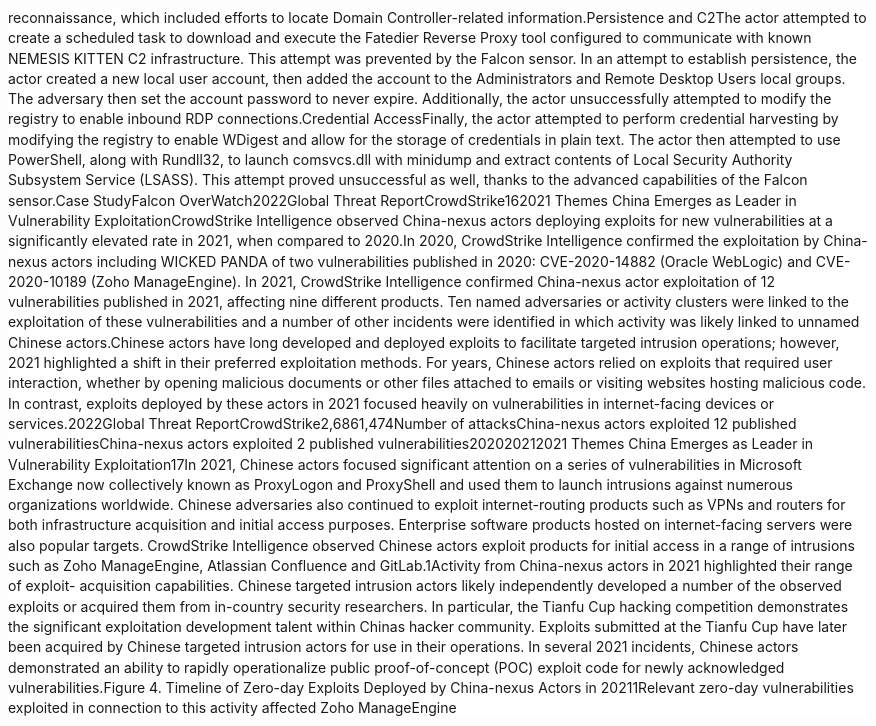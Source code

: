 reconnaissance, which included efforts to locate 
Domain Controller\-related information.Persistence and C2The actor attempted to create a scheduled task to 
download and execute the Fatedier Reverse Proxy tool 
configured to communicate with known NEMESIS KITTEN 
C2 infrastructure. This attempt was prevented by the 
Falcon sensor. In an attempt to establish persistence, the 
actor created a new local user account, then added the 
account to the Administrators and Remote Desktop Users 
local groups. The adversary then set the account password 
to never expire. Additionally, the actor unsuccessfully 
attempted to modify the registry to enable inbound RDP 
connections.Credential AccessFinally, the actor attempted to perform credential harvesting 
by modifying the registry to enable WDigest and allow for the 
storage of credentials in plain text. The actor then attempted 
to use PowerShell, along with Rundll32, to launch
comsvcs.dll with minidump and extract contents of 
Local Security Authority Subsystem Service (LSASS). This 
attempt proved unsuccessful as well, thanks to the advanced 
capabilities of the Falcon sensor.Case StudyFalcon OverWatch2022Global Threat ReportCrowdStrike162021 Themes
China Emerges 
as Leader in 
Vulnerability 
ExploitationCrowdStrike Intelligence observed China\-nexus actors deploying exploits for new 
vulnerabilities at a significantly elevated rate in 2021, when compared to 2020\.In 2020, CrowdStrike Intelligence confirmed the exploitation by China\-nexus 
actors including WICKED PANDA of two vulnerabilities published in 2020: 
CVE\-2020\-14882 (Oracle WebLogic) and CVE\-2020\-10189 (Zoho ManageEngine). 
In 2021, CrowdStrike Intelligence confirmed China\-nexus actor exploitation of 
12 vulnerabilities published in 2021, affecting nine different products. Ten named 
adversaries or activity clusters were linked to the exploitation of these vulnerabilities 
and a number of other incidents were identified in which activity was likely linked to 
unnamed Chinese actors.Chinese actors have long developed and deployed exploits to facilitate targeted 
intrusion operations; however, 2021 highlighted a shift in their preferred exploitation 
methods. For years, Chinese actors relied on exploits that required user interaction, 
whether by opening malicious documents or other files attached to emails or visiting 
websites hosting malicious code. In contrast, exploits deployed by these actors in 
2021 focused heavily on vulnerabilities in internet\-facing devices or services.2022Global Threat ReportCrowdStrike2,6861,474Number of attacksChina\-nexus actors exploited 12 published vulnerabilitiesChina\-nexus actors exploited 2 published vulnerabilities202020212021 Themes
China Emerges as Leader in 
Vulnerability Exploitation17In 2021, Chinese actors focused significant attention on a series of vulnerabilities in 
Microsoft Exchange now collectively known as ProxyLogon and ProxyShell and 
used them to launch intrusions against numerous organizations worldwide. Chinese 
adversaries also continued to exploit internet\-routing products such as VPNs and 
routers for both infrastructure acquisition and initial access purposes. Enterprise 
software products hosted on internet\-facing servers were also popular targets. 
CrowdStrike Intelligence observed Chinese actors exploit products for initial access in 
a range of intrusions such as Zoho ManageEngine, Atlassian Confluence and GitLab.1Activity from China\-nexus actors in 2021 highlighted their range of exploit\-
acquisition capabilities. Chinese targeted intrusion actors likely independently 
developed a number of the observed exploits or acquired them from in\-country 
security researchers. In particular, the Tianfu Cup hacking competition demonstrates 
the significant exploitation development talent within Chinas hacker community. 
Exploits submitted at the Tianfu Cup have later been acquired by Chinese targeted 
intrusion actors for use in their operations. In several 2021 incidents, Chinese actors 
demonstrated an ability to rapidly operationalize public proof\-of\-concept (POC) 
exploit code for newly acknowledged vulnerabilities.Figure 4\. Timeline of Zero\-day Exploits Deployed by China\-nexus Actors in 20211Relevant zero\-day vulnerabilities exploited in connection to this activity affected Zoho ManageEngine